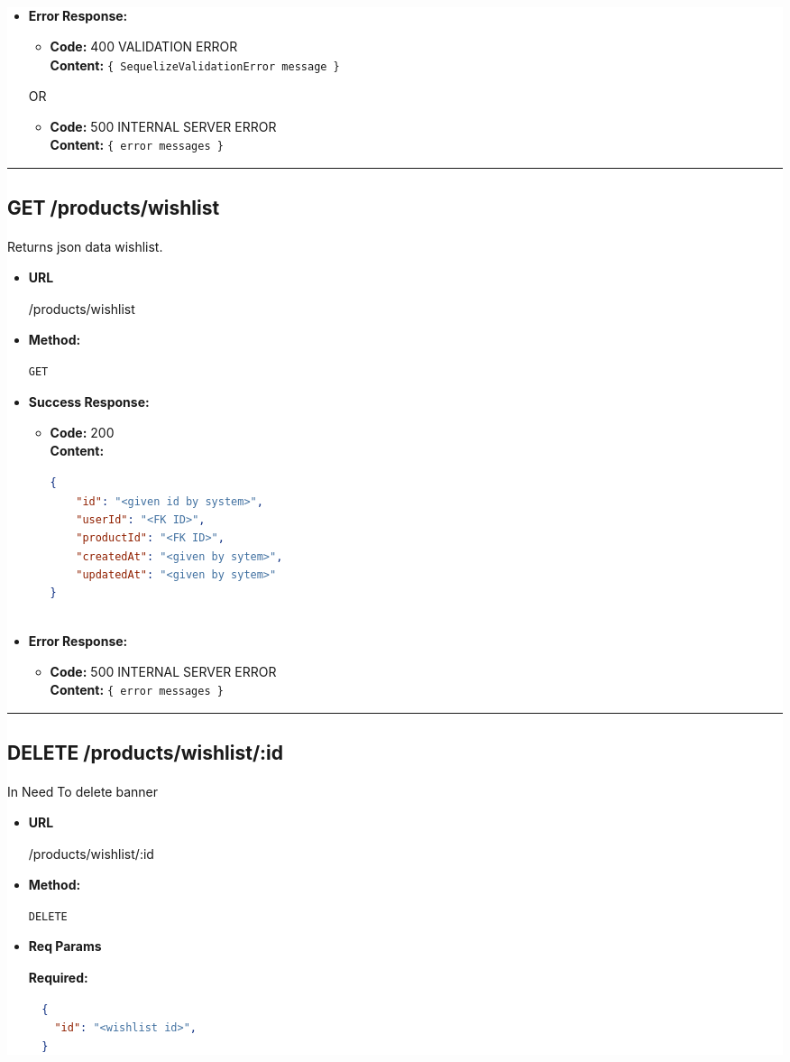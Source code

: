 * **Error Response:**

  * **Code:** 400 VALIDATION ERROR <br />
    **Content:** `{ SequelizeValidationError message }`
  
  OR

  * **Code:** 500 INTERNAL SERVER ERROR <br />
    **Content:** `{ error messages }`
-------
**GET /products/wishlist**
----
  Returns json data wishlist.

* **URL**

  /products/wishlist

* **Method:**

  `GET`
  
  
* **Success Response:**

  * **Code:** 200 <br />
    **Content:** 
    ``` json
    {
        "id": "<given id by system>",
        "userId": "<FK ID>",
        "productId": "<FK ID>",
        "createdAt": "<given by sytem>",
        "updatedAt": "<given by sytem>"
    }
 
* **Error Response:**

  * **Code:** 500 INTERNAL SERVER ERROR <br />
    **Content:** `{ error messages }`
------
**DELETE /products/wishlist/:id**
----
 In Need To delete banner 

* **URL**

  /products/wishlist/:id

* **Method:**

  `DELETE`

* **Req Params**

  **Required:**
  ``` json
    {
      "id": "<wishlist id>",
    }
  ```
  